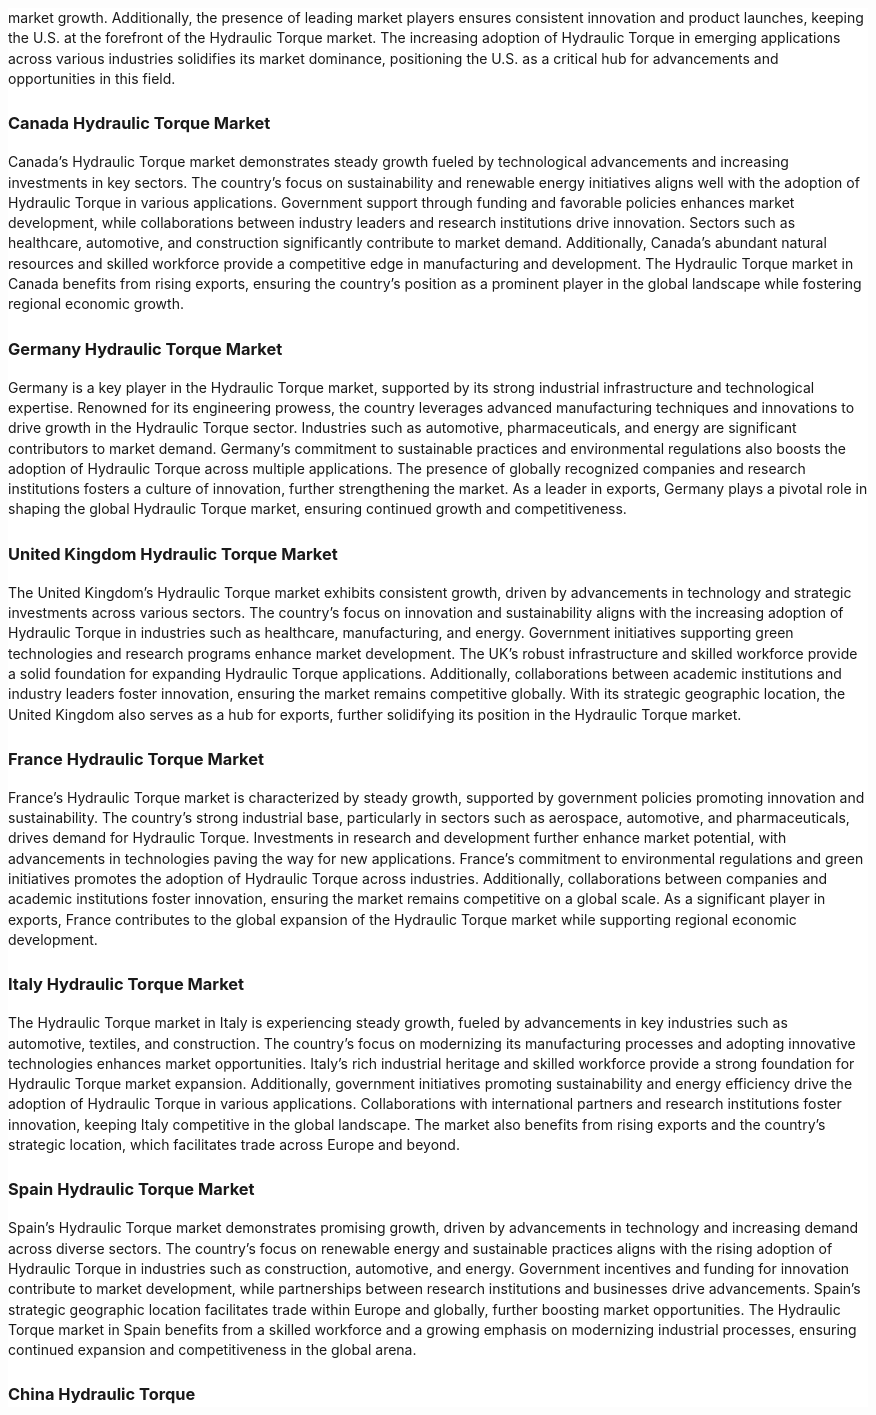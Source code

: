 market growth. Additionally, the presence of leading market players ensures consistent innovation and product launches, keeping the U.S. at the forefront of the Hydraulic Torque market. The increasing adoption of Hydraulic Torque in emerging applications across various industries solidifies its market dominance, positioning the U.S. as a critical hub for advancements and opportunities in this field.</p><h3>Canada Hydraulic Torque Market</h3><p>Canada&rsquo;s Hydraulic Torque market demonstrates steady growth fueled by technological advancements and increasing investments in key sectors. The country&rsquo;s focus on sustainability and renewable energy initiatives aligns well with the adoption of Hydraulic Torque in various applications. Government support through funding and favorable policies enhances market development, while collaborations between industry leaders and research institutions drive innovation. Sectors such as healthcare, automotive, and construction significantly contribute to market demand. Additionally, Canada&rsquo;s abundant natural resources and skilled workforce provide a competitive edge in manufacturing and development. The Hydraulic Torque market in Canada benefits from rising exports, ensuring the country&rsquo;s position as a prominent player in the global landscape while fostering regional economic growth.</p><h3>Germany Hydraulic Torque Market</h3><p>Germany is a key player in the Hydraulic Torque market, supported by its strong industrial infrastructure and technological expertise. Renowned for its engineering prowess, the country leverages advanced manufacturing techniques and innovations to drive growth in the Hydraulic Torque sector. Industries such as automotive, pharmaceuticals, and energy are significant contributors to market demand. Germany&rsquo;s commitment to sustainable practices and environmental regulations also boosts the adoption of Hydraulic Torque across multiple applications. The presence of globally recognized companies and research institutions fosters a culture of innovation, further strengthening the market. As a leader in exports, Germany plays a pivotal role in shaping the global Hydraulic Torque market, ensuring continued growth and competitiveness.</p><h3>United Kingdom Hydraulic Torque Market</h3><p>The United Kingdom&rsquo;s Hydraulic Torque market exhibits consistent growth, driven by advancements in technology and strategic investments across various sectors. The country&rsquo;s focus on innovation and sustainability aligns with the increasing adoption of Hydraulic Torque in industries such as healthcare, manufacturing, and energy. Government initiatives supporting green technologies and research programs enhance market development. The UK&rsquo;s robust infrastructure and skilled workforce provide a solid foundation for expanding Hydraulic Torque applications. Additionally, collaborations between academic institutions and industry leaders foster innovation, ensuring the market remains competitive globally. With its strategic geographic location, the United Kingdom also serves as a hub for exports, further solidifying its position in the Hydraulic Torque market.</p><h3>France Hydraulic Torque Market</h3><p>France&rsquo;s Hydraulic Torque market is characterized by steady growth, supported by government policies promoting innovation and sustainability. The country&rsquo;s strong industrial base, particularly in sectors such as aerospace, automotive, and pharmaceuticals, drives demand for Hydraulic Torque. Investments in research and development further enhance market potential, with advancements in technologies paving the way for new applications. France&rsquo;s commitment to environmental regulations and green initiatives promotes the adoption of Hydraulic Torque across industries. Additionally, collaborations between companies and academic institutions foster innovation, ensuring the market remains competitive on a global scale. As a significant player in exports, France contributes to the global expansion of the Hydraulic Torque market while supporting regional economic development.</p><h3>Italy Hydraulic Torque Market</h3><p>The Hydraulic Torque market in Italy is experiencing steady growth, fueled by advancements in key industries such as automotive, textiles, and construction. The country&rsquo;s focus on modernizing its manufacturing processes and adopting innovative technologies enhances market opportunities. Italy&rsquo;s rich industrial heritage and skilled workforce provide a strong foundation for Hydraulic Torque market expansion. Additionally, government initiatives promoting sustainability and energy efficiency drive the adoption of Hydraulic Torque in various applications. Collaborations with international partners and research institutions foster innovation, keeping Italy competitive in the global landscape. The market also benefits from rising exports and the country&rsquo;s strategic location, which facilitates trade across Europe and beyond.</p><h3>Spain Hydraulic Torque Market</h3><p>Spain&rsquo;s Hydraulic Torque market demonstrates promising growth, driven by advancements in technology and increasing demand across diverse sectors. The country&rsquo;s focus on renewable energy and sustainable practices aligns with the rising adoption of Hydraulic Torque in industries such as construction, automotive, and energy. Government incentives and funding for innovation contribute to market development, while partnerships between research institutions and businesses drive advancements. Spain&rsquo;s strategic geographic location facilitates trade within Europe and globally, further boosting market opportunities. The Hydraulic Torque market in Spain benefits from a skilled workforce and a growing emphasis on modernizing industrial processes, ensuring continued expansion and competitiveness in the global arena.</p><h3>China Hydraulic Torque